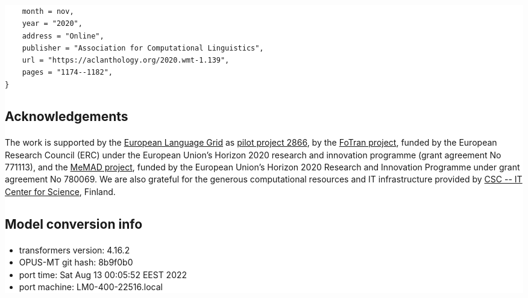 ```
    month = nov,
    year = "2020",
    address = "Online",
    publisher = "Association for Computational Linguistics",
    url = "https://aclanthology.org/2020.wmt-1.139",
    pages = "1174--1182",
}
```

## Acknowledgements

The work is supported by the [European Language Grid](https://www.european-language-grid.eu/) as [pilot project 2866](https://live.european-language-grid.eu/catalogue/#/resource/projects/2866), by the [FoTran project](https://www.helsinki.fi/en/researchgroups/natural-language-understanding-with-cross-lingual-grounding), funded by the European Research Council (ERC) under the European Union’s Horizon 2020 research and innovation programme (grant agreement No 771113), and the [MeMAD project](https://memad.eu/), funded by the European Union’s Horizon 2020 Research and Innovation Programme under grant agreement No 780069. We are also grateful for the generous computational resources and IT infrastructure provided by [CSC -- IT Center for Science](https://www.csc.fi/), Finland.

## Model conversion info

* transformers version: 4.16.2
* OPUS-MT git hash: 8b9f0b0
* port time: Sat Aug 13 00:05:52 EEST 2022
* port machine: LM0-400-22516.local
